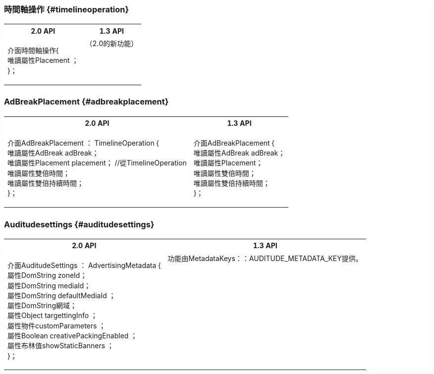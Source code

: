 </table>

### 時間軸操作 {#timelineoperation}

<table> 
 <tbody> 
  <tr> 
   <th>2.0 API</th> 
   <th>1.3 API</th> 
  </tr> 
  <tr> 
   <td><p>介面時間軸操作{ <br /> 唯讀屬性Placement ； <br /> }；</p> </td> 
   <td> （2.0的新功能）</td> 
  </tr> 
 </tbody> 
</table>

### AdBreakPlacement {#adbreakplacement}

<table> 
 <tbody> 
  <tr> 
   <th>2.0 API</th> 
   <th>1.3 API</th> 
  </tr> 
  <tr> 
   <td><p>介面AdBreakPlacement ： TimelineOperation {<br /> 唯讀屬性AdBreak adBreak；<br /> 唯讀屬性Placement placement； //從TimelineOperation<br /> 唯讀屬性雙倍時間；<br /> 唯讀屬性雙倍持續時間；<br /> }；</p> </td> 
   <td><p>介面AdBreakPlacement {<br /> 唯讀屬性AdBreak adBreak；<br /> 唯讀屬性Placement；<br /> 唯讀屬性雙倍時間；<br /> 唯讀屬性雙倍持續時間；<br /> }；</p> </td> 
  </tr> 
 </tbody> 
</table>

### Auditudesettings {#auditudesettings}

<table> 
 <tbody> 
  <tr> 
   <th>2.0 API</th> 
   <th>1.3 API</th> 
  </tr> 
  <tr> 
   <td><p>介面AuditudeSettings ： AdvertisingMetadata { <br /> 屬性DomString zoneId； <br /> 屬性DomString mediaId； <br /> 屬性DomString defaultMediaId ； <br /> 屬性DomString網域； <br /> 屬性Object targettingInfo ； <br /> 屬性物件customParameters ； <br /> 屬性Boolean creativePackingEnabled ；<br /> 屬性布林值showStaticBanners ；<br /> }；</p> </td> 
   <td>功能由MetadataKeys：：AUDITUDE_METADATA_KEY提供。</td> 
  </tr> 
 </tbody> 
</table>

